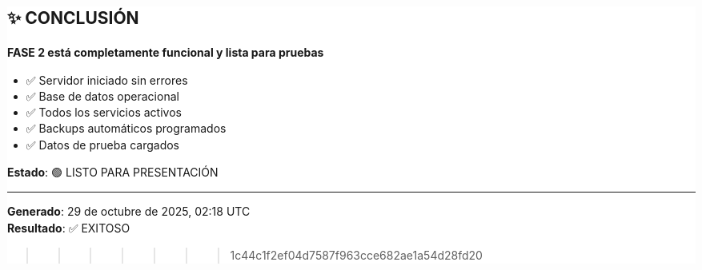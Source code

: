 
## ✨ CONCLUSIÓN

**FASE 2 está completamente funcional y lista para pruebas**

- ✅ Servidor iniciado sin errores
- ✅ Base de datos operacional
- ✅ Todos los servicios activos
- ✅ Backups automáticos programados
- ✅ Datos de prueba cargados

**Estado**: 🟢 LISTO PARA PRESENTACIÓN

---

**Generado**: 29 de octubre de 2025, 02:18 UTC  
**Resultado**: ✅ EXITOSO
>>>>>>> 1c44c1f2ef04d7587f963cce682ae1a54d28fd20
